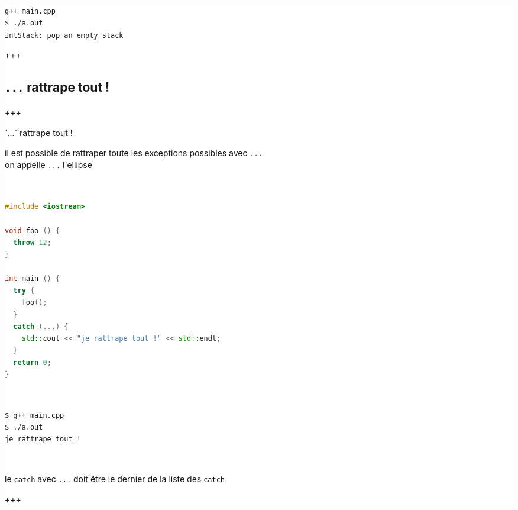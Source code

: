 ```bash
g++ main.cpp
$ ./a.out
IntStack: pop an empty stack
```

</div>

+++

##  `...` rattrape tout !

+++

<div class = "framed-cell">
<ins class = "underlined-title">`...` rattrape tout !</ins>
    
<br>

il est possible de rattraper toute les exceptions possibles avec `...`  
on appelle `...` l'ellipse

<br>


```c++
#include <iostream>

void foo () {
  throw 12;
}

int main () {
  try {
    foo();
  }
  catch (...) {
    std::cout << "je rattrape tout !" << std::endl;
  }
  return 0;
}
```

<br>

```bash
$ g++ main.cpp
$ ./a.out
je rattrape tout !
```

<br>

le `catch` avec `...` doit être le dernier de la liste des `catch`

</div>

+++
